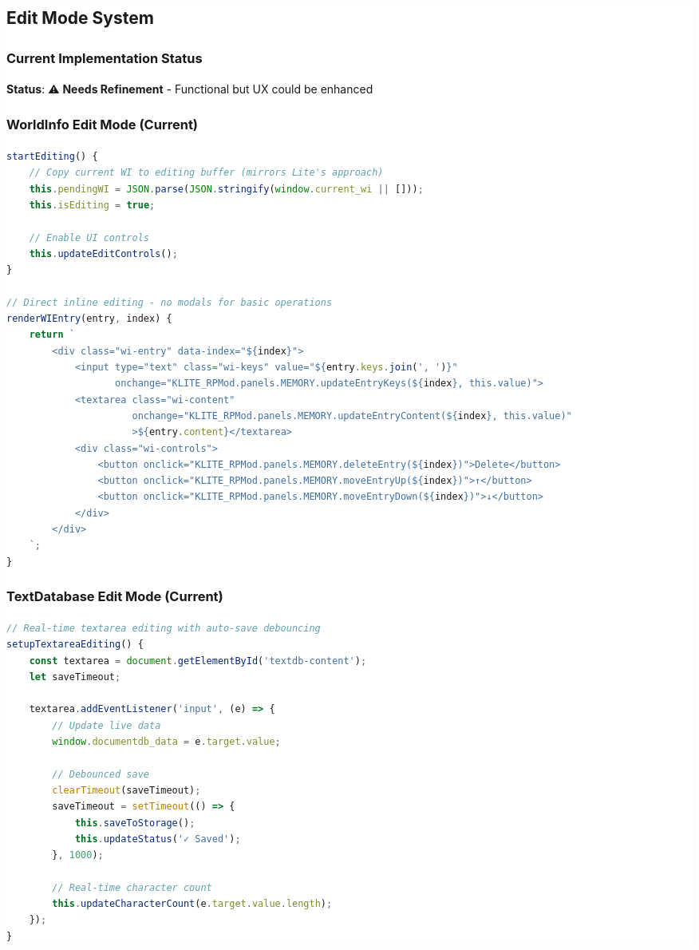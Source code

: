## Edit Mode System

### Current Implementation Status
**Status**: ⚠️ **Needs Refinement** - Functional but UX could be enhanced

### WorldInfo Edit Mode (Current)
```javascript
startEditing() {
    // Copy current WI to editing buffer (mirrors Lite's approach)
    this.pendingWI = JSON.parse(JSON.stringify(window.current_wi || []));
    this.isEditing = true;
    
    // Enable UI controls
    this.updateEditControls();
}

// Direct inline editing - no modals for basic operations
renderWIEntry(entry, index) {
    return `
        <div class="wi-entry" data-index="${index}">
            <input type="text" class="wi-keys" value="${entry.keys.join(', ')}" 
                   onchange="KLITE_RPMod.panels.MEMORY.updateEntryKeys(${index}, this.value)">
            <textarea class="wi-content" 
                      onchange="KLITE_RPMod.panels.MEMORY.updateEntryContent(${index}, this.value)"
                      >${entry.content}</textarea>
            <div class="wi-controls">
                <button onclick="KLITE_RPMod.panels.MEMORY.deleteEntry(${index})">Delete</button>
                <button onclick="KLITE_RPMod.panels.MEMORY.moveEntryUp(${index})">↑</button>
                <button onclick="KLITE_RPMod.panels.MEMORY.moveEntryDown(${index})">↓</button>
            </div>
        </div>
    `;
}
```

### TextDatabase Edit Mode (Current)
```javascript
// Real-time textarea editing with auto-save debouncing
setupTextareaEditing() {
    const textarea = document.getElementById('textdb-content');
    let saveTimeout;
    
    textarea.addEventListener('input', (e) => {
        // Update live data
        window.documentdb_data = e.target.value;
        
        // Debounced save
        clearTimeout(saveTimeout);
        saveTimeout = setTimeout(() => {
            this.saveToStorage();
            this.updateStatus('✓ Saved');
        }, 1000);
        
        // Real-time character count
        this.updateCharacterCount(e.target.value.length);
    });
}
```
